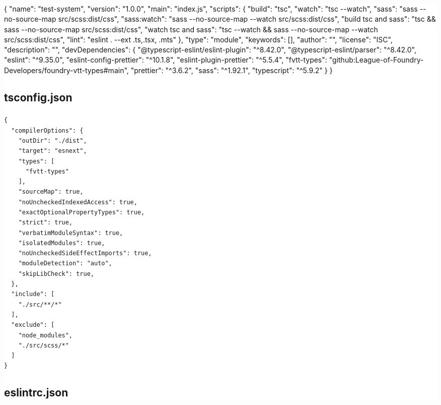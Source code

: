 {
  "name": "test-system",
  "version": "1.0.0",
  "main": "index.js",
  "scripts": {
    "build": "tsc",
    "watch": "tsc --watch",
    "sass": "sass --no-source-map src/scss:dist/css",
    "sass:watch": "sass --no-source-map --watch src/scss:dist/css",
    "build tsc and sass": "tsc && sass --no-source-map src/scss:dist/css",
    "watch tsc and sass": "tsc --watch && sass --no-source-map --watch src/scss:dist/css",
	"lint": "eslint . --ext .ts,.tsx, .mts"
  },
  "type": "module",
  "keywords": [],
  "author": "",
  "license": "ISC",
  "description": "",
  "devDependencies": {
    "@typescript-eslint/eslint-plugin": "^8.42.0",
    "@typescript-eslint/parser": "^8.42.0",
    "eslint": "^9.35.0",
    "eslint-config-prettier": "^10.1.8",
    "eslint-plugin-prettier": "^5.5.4",
    "fvtt-types": "github:League-of-Foundry-Developers/foundry-vtt-types#main",
    "prettier": "^3.6.2",
    "sass": "^1.92.1",
    "typescript": "^5.9.2"
  }
}
## tsconfig.json
```
{
  "compilerOptions": {
    "outDir": "./dist",
    "target": "esnext",
    "types": [
      "fvtt-types"
    ],
    "sourceMap": true,
    "noUncheckedIndexedAccess": true,
    "exactOptionalPropertyTypes": true,
    "strict": true,
    "verbatimModuleSyntax": true,
    "isolatedModules": true,
    "noUncheckedSideEffectImports": true,
    "moduleDetection": "auto",
    "skipLibCheck": true,
  },
  "include": [
    "./src/**/*"
  ],
  "exclude": [
    "node_modules",
    "./src/scss/*"
  ]
}
```
## eslintrc.json
